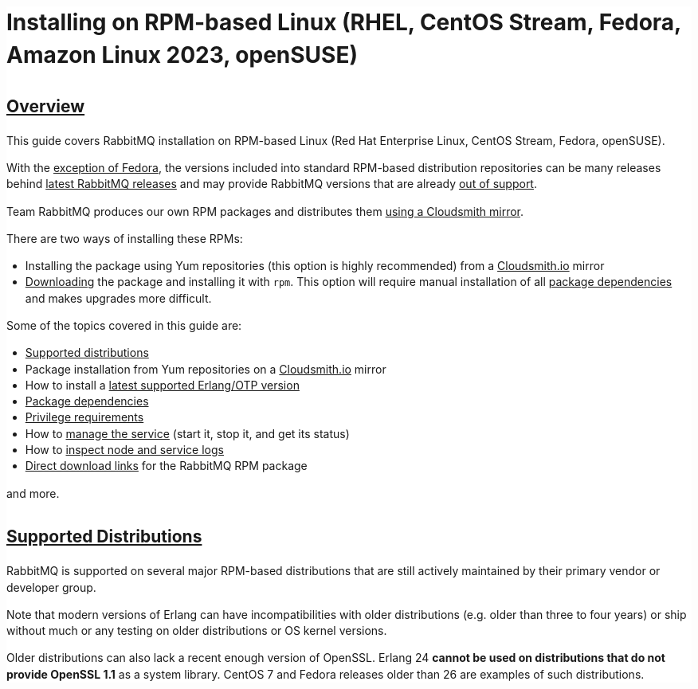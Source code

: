 

# Installing on RPM-based Linux (RHEL, CentOS Stream, Fedora, Amazon Linux 2023, openSUSE)

## <a id="overview" class="anchor" href="#overview">Overview</a>

This guide covers RabbitMQ installation on RPM-based Linux (Red Hat Enterprise Linux, CentOS Stream, Fedora, openSUSE).

With the [exception of Fedora](https://packages.fedoraproject.org/pkgs/rabbitmq-server/rabbitmq-server/), the versions included
into standard RPM-based distribution repositories can be
many releases behind [latest RabbitMQ releases](changelog.html)
and may provide RabbitMQ versions that are already [out of support](versions.html).

Team RabbitMQ produces our own RPM packages and distributes them [using a Cloudsmith mirror](#apt-cloudsmith).

There are two ways of installing these RPMs:

 * Installing the package using Yum repositories (this option is highly recommended) from a [Cloudsmith.io](#cloudsmith) mirror
 * [Downloading](#downloads) the package and installing it with `rpm`.
   This option will require manual installation of all [package dependencies](#package-dependencies) and makes upgrades more difficult.

Some of the topics covered in this guide are:

 * [Supported distributions](#supported-distributions)
 * Package installation from Yum repositories on a [Cloudsmith.io](#cloudsmith) mirror
 * How to install a [latest supported Erlang/OTP version](#install-erlang)
 * [Package dependencies](#package-dependencies)
 * [Privilege requirements](#sudo-requirements)
 * How to [manage the service](#managing-service) (start it, stop it, and get its status)
 * How to [inspect node and service logs](#server-logs)
 * [Direct download links](#downloads) for the RabbitMQ RPM package

and more.


## <a id="supported-distributions" class="anchor" href="#supported-distributions">Supported Distributions</a>

RabbitMQ is supported on several major RPM-based distributions that are still actively maintained
by their primary vendor or developer group.

Note that modern versions of Erlang can have incompatibilities with older distributions (e.g. older than three to four years)
or ship without much or any testing on older distributions or OS kernel versions.

Older distributions can also lack a recent enough version of OpenSSL.
Erlang 24 **cannot be used on distributions that do not provide OpenSSL 1.1** as a system library.
CentOS 7 and Fedora releases older than 26 are examples of such distributions.
